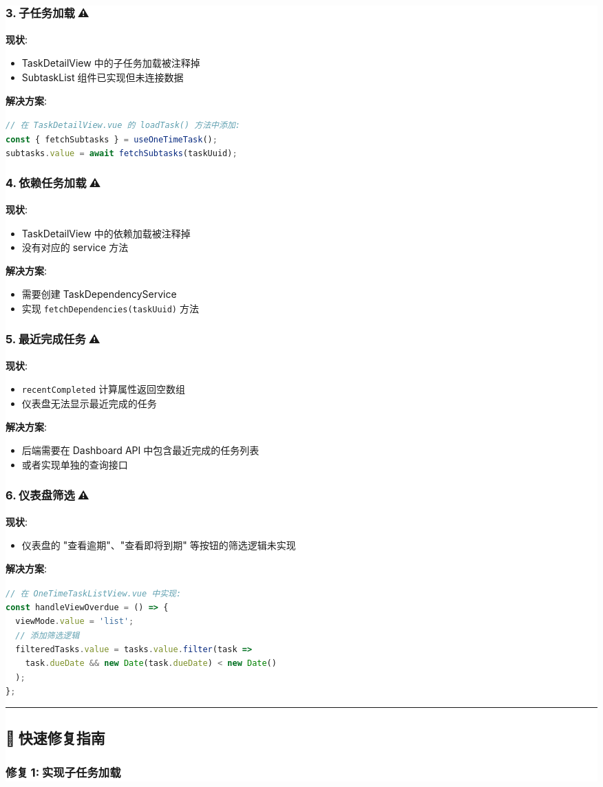 ### 3. **子任务加载** ⚠️
**现状**:
- TaskDetailView 中的子任务加载被注释掉
- SubtaskList 组件已实现但未连接数据

**解决方案**:
```typescript
// 在 TaskDetailView.vue 的 loadTask() 方法中添加:
const { fetchSubtasks } = useOneTimeTask();
subtasks.value = await fetchSubtasks(taskUuid);
```

### 4. **依赖任务加载** ⚠️
**现状**:
- TaskDetailView 中的依赖加载被注释掉
- 没有对应的 service 方法

**解决方案**:
- 需要创建 TaskDependencyService
- 实现 `fetchDependencies(taskUuid)` 方法

### 5. **最近完成任务** ⚠️
**现状**:
- `recentCompleted` 计算属性返回空数组
- 仪表盘无法显示最近完成的任务

**解决方案**:
- 后端需要在 Dashboard API 中包含最近完成的任务列表
- 或者实现单独的查询接口

### 6. **仪表盘筛选** ⚠️
**现状**:
- 仪表盘的 "查看逾期"、"查看即将到期" 等按钮的筛选逻辑未实现

**解决方案**:
```typescript
// 在 OneTimeTaskListView.vue 中实现:
const handleViewOverdue = () => {
  viewMode.value = 'list';
  // 添加筛选逻辑
  filteredTasks.value = tasks.value.filter(task => 
    task.dueDate && new Date(task.dueDate) < new Date()
  );
};
```

---

## 🔧 快速修复指南

### 修复 1: 实现子任务加载
